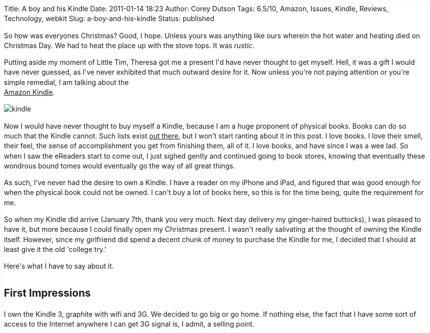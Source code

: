 Title: A boy and his Kindle
Date: 2011-01-14 18:23
Author: Corey Dutson
Tags: 6.5/10, Amazon, Issues, Kindle, Reviews, Technology, webkit
Slug: a-boy-and-his-kindle
Status: published

So how was everyones Christmas? Good, I hope. Unless yours was anything
like ours wherein the hot water and heating died on Christmas Day. We
had to heat the place up with the stove tops. It was *rustic*.

Putting aside my moment of Little Tim, Theresa got me a present I'd have
never thought to get myself. Hell, it was a gift I would have never
guessed, as I've never exhibited that much outward desire for it. Now
unless you're not paying attention or you're simple remedial, I am
talking about the  
[Amazon
Kindle](http://www.amazon.co.uk/gp/product/B002LVUWFE?ie=UTF8&tag=walofscr-21&linkCode=as2&camp=1634&creative=19450&creativeASIN=B002LVUWFE "Amazon.co.uk - The Kindle").



![](http://wallofscribbles.com/wp-content/uploads/2011/01/kindle-e1294879568427.jpg "kindle")

Now I would have never thought to buy myself a Kindle, because I am a
huge proponent of physical books. Books can do so much that the Kindle
cannot. Such lists exist [out
there](http://www.irosf.com/q/zine/article/10619 "Kristine Kathryn Rusch - The Top Ten Things I Can't Do with My Kindle"),
but I won't start ranting about it in this post. I love books. I love
their smell, their feel, the sense of accomplishment you get from
finishing them, all of it. I love books, and have since I was a wee lad.
So when I saw the eReaders start to come out, I just sighed gently and
continued going to book stores, knowing that eventually these
wondrous bound tomes would eventually go the way of all great things.

As such, I've never had the desire to own a Kindle. I have a reader on
my iPhone and iPad, and figured that was good enough for when the
physical book could not be owned. I can't buy a lot of books here, so
this is for the time being, quite the requirement for me.

So when my Kindle did arrive (January 7th, thank you very much. Next day
delivery my ginger-haired buttocks), I was pleased to have it, but more
because I could finally open my Christmas present. I wasn't
really salivating at the thought of owning the Kindle itself. However,
since my girlfriend did spend a decent chunk of money to purchase the
Kindle for me, I decided that I should at least give it the old 'college
try.'

Here's what I have to say about it.

First Impressions
-----------------

I own the Kindle 3, graphite with wifi and 3G. We decided to go big or
go home. If nothing else, the fact that I have some sort of access to
the Internet anywhere I can get 3G signal is, I admit, a selling point.
